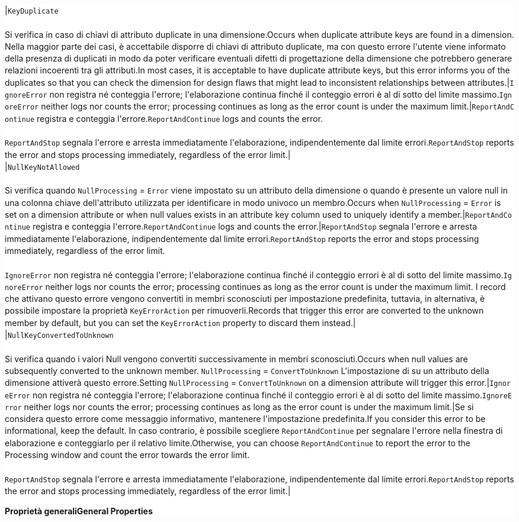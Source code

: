 |`KeyDuplicate`<br /><br /> <span data-ttu-id="a63cf-167">Si verifica in caso di chiavi di attributo duplicate in una dimensione.</span><span class="sxs-lookup"><span data-stu-id="a63cf-167">Occurs when duplicate attribute keys are found in a dimension.</span></span> <span data-ttu-id="a63cf-168">Nella maggior parte dei casi, è accettabile disporre di chiavi di attributo duplicate, ma con questo errore l'utente viene informato della presenza di duplicati in modo da poter verificare eventuali difetti di progettazione della dimensione che potrebbero generare relazioni incoerenti tra gli attributi.</span><span class="sxs-lookup"><span data-stu-id="a63cf-168">In most cases, it is acceptable to have duplicate attribute keys, but this error informs you of the duplicates so that you can check the dimension for design flaws that might lead to inconsistent relationships between attributes.</span></span>|<span data-ttu-id="a63cf-169">`IgnoreError` non registra né conteggia l'errore; l'elaborazione continua finché il conteggio errori è al di sotto del limite massimo.</span><span class="sxs-lookup"><span data-stu-id="a63cf-169">`IgnoreError` neither logs nor counts the error; processing continues as long as the error count is under the maximum limit.</span></span>|<span data-ttu-id="a63cf-170">`ReportAndContinue` registra e conteggia l'errore.</span><span class="sxs-lookup"><span data-stu-id="a63cf-170">`ReportAndContinue` logs and counts the error.</span></span><br /><br /> <span data-ttu-id="a63cf-171">`ReportAndStop` segnala l'errore e arresta immediatamente l'elaborazione, indipendentemente dal limite errori.</span><span class="sxs-lookup"><span data-stu-id="a63cf-171">`ReportAndStop` reports the error and stops processing immediately, regardless of the error limit.</span></span>|  
|`NullKeyNotAllowed`<br /><br /> <span data-ttu-id="a63cf-172">Si verifica quando `NullProcessing`  =  `Error` viene impostato su un attributo della dimensione o quando è presente un valore null in una colonna chiave dell'attributo utilizzata per identificare in modo univoco un membro.</span><span class="sxs-lookup"><span data-stu-id="a63cf-172">Occurs when `NullProcessing` = `Error` is set on a dimension attribute or when null values exists in an attribute key column used to uniquely identify a member.</span></span>|<span data-ttu-id="a63cf-173">`ReportAndContinue` registra e conteggia l'errore.</span><span class="sxs-lookup"><span data-stu-id="a63cf-173">`ReportAndContinue` logs and counts the error.</span></span>|<span data-ttu-id="a63cf-174">`ReportAndStop` segnala l'errore e arresta immediatamente l'elaborazione, indipendentemente dal limite errori.</span><span class="sxs-lookup"><span data-stu-id="a63cf-174">`ReportAndStop` reports the error and stops processing immediately, regardless of the error limit.</span></span><br /><br /> <span data-ttu-id="a63cf-175">`IgnoreError` non registra né conteggia l'errore; l'elaborazione continua finché il conteggio errori è al di sotto del limite massimo.</span><span class="sxs-lookup"><span data-stu-id="a63cf-175">`IgnoreError` neither logs nor counts the error; processing continues as long as the error count is under the maximum limit.</span></span> <span data-ttu-id="a63cf-176">I record che attivano questo errore vengono convertiti in membri sconosciuti per impostazione predefinita, tuttavia, in alternativa, è possibile impostare la proprietà `KeyErrorAction` per rimuoverli.</span><span class="sxs-lookup"><span data-stu-id="a63cf-176">Records that trigger this error are converted to the unknown member by default, but you can set the `KeyErrorAction` property to discard them instead.</span></span>|  
|`NullKeyConvertedToUnknown`<br /><br /> <span data-ttu-id="a63cf-177">Si verifica quando i valori Null vengono convertiti successivamente in membri sconosciuti.</span><span class="sxs-lookup"><span data-stu-id="a63cf-177">Occurs when null values are subsequently converted to the unknown member.</span></span> <span data-ttu-id="a63cf-178">`NullProcessing`  =  `ConvertToUnknown` L'impostazione di su un attributo della dimensione attiverà questo errore.</span><span class="sxs-lookup"><span data-stu-id="a63cf-178">Setting `NullProcessing` = `ConvertToUnknown` on a dimension attribute will trigger this error.</span></span>|<span data-ttu-id="a63cf-179">`IgnoreError` non registra né conteggia l'errore; l'elaborazione continua finché il conteggio errori è al di sotto del limite massimo.</span><span class="sxs-lookup"><span data-stu-id="a63cf-179">`IgnoreError` neither logs nor counts the error; processing continues as long as the error count is under the maximum limit.</span></span>|<span data-ttu-id="a63cf-180">Se si considera questo errore come messaggio informativo, mantenere l'impostazione predefinita.</span><span class="sxs-lookup"><span data-stu-id="a63cf-180">If you consider this error to be informational, keep the default.</span></span> <span data-ttu-id="a63cf-181">In caso contrario, è possibile scegliere `ReportAndContinue` per segnalare l'errore nella finestra di elaborazione e conteggiarlo per il relativo limite.</span><span class="sxs-lookup"><span data-stu-id="a63cf-181">Otherwise, you can choose `ReportAndContinue` to report the error to the Processing window and count the error towards the error limit.</span></span><br /><br /> <span data-ttu-id="a63cf-182">`ReportAndStop` segnala l'errore e arresta immediatamente l'elaborazione, indipendentemente dal limite errori.</span><span class="sxs-lookup"><span data-stu-id="a63cf-182">`ReportAndStop` reports the error and stops processing immediately, regardless of the error limit.</span></span>|  
  
 <span data-ttu-id="a63cf-183">**Proprietà generali**</span><span class="sxs-lookup"><span data-stu-id="a63cf-183">**General Properties**</span></span>  
  